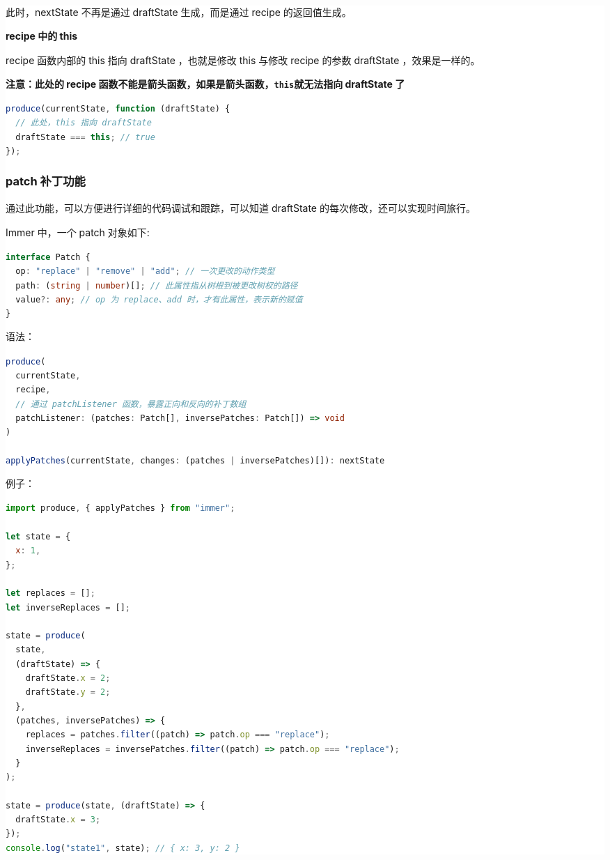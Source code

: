 此时，nextState 不再是通过 draftState 生成，而是通过 recipe 的返回值生成。

**recipe 中的 this**

recipe 函数内部的 this 指向 draftState ，也就是修改 this 与修改 recipe 的参数 draftState ，效果是一样的。

**注意：此处的 recipe 函数不能是箭头函数，如果是箭头函数，`this`就无法指向 draftState 了**

```javascript
produce(currentState, function (draftState) {
  // 此处，this 指向 draftState
  draftState === this; // true
});
```

### patch 补丁功能

通过此功能，可以方便进行详细的代码调试和跟踪，可以知道 draftState 的每次修改，还可以实现时间旅行。

Immer 中，一个 patch 对象如下:

```typescript
interface Patch {
  op: "replace" | "remove" | "add"; // 一次更改的动作类型
  path: (string | number)[]; // 此属性指从树根到被更改树杈的路径
  value?: any; // op 为 replace、add 时，才有此属性，表示新的赋值
}
```

语法：

```typescript
produce(
  currentState,
  recipe,
  // 通过 patchListener 函数，暴露正向和反向的补丁数组
  patchListener: (patches: Patch[], inversePatches: Patch[]) => void
)

applyPatches(currentState, changes: (patches | inversePatches)[]): nextState
```

例子：

```javascript
import produce, { applyPatches } from "immer";

let state = {
  x: 1,
};

let replaces = [];
let inverseReplaces = [];

state = produce(
  state,
  (draftState) => {
    draftState.x = 2;
    draftState.y = 2;
  },
  (patches, inversePatches) => {
    replaces = patches.filter((patch) => patch.op === "replace");
    inverseReplaces = inversePatches.filter((patch) => patch.op === "replace");
  }
);

state = produce(state, (draftState) => {
  draftState.x = 3;
});
console.log("state1", state); // { x: 3, y: 2 }
```
